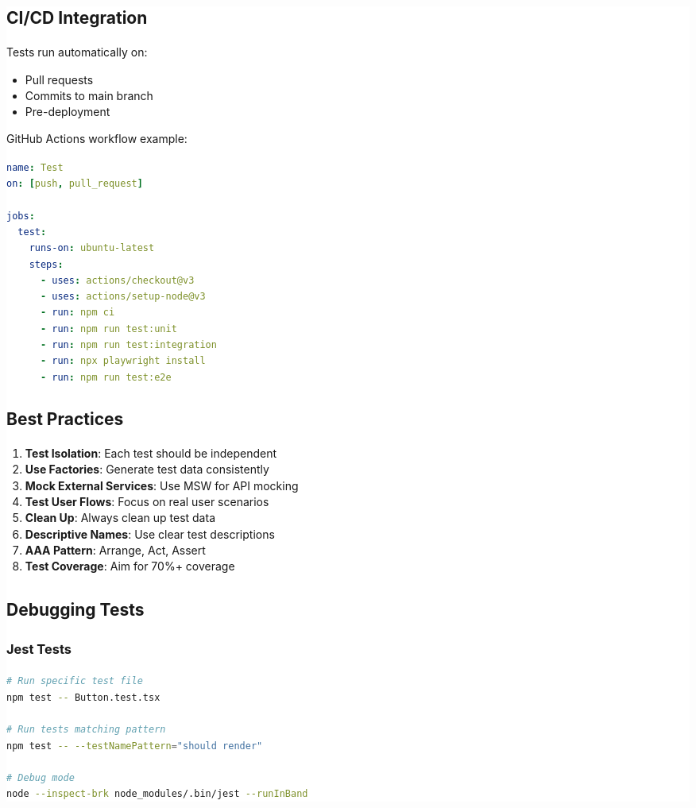 ## CI/CD Integration

Tests run automatically on:
- Pull requests
- Commits to main branch
- Pre-deployment

GitHub Actions workflow example:

```yaml
name: Test
on: [push, pull_request]

jobs:
  test:
    runs-on: ubuntu-latest
    steps:
      - uses: actions/checkout@v3
      - uses: actions/setup-node@v3
      - run: npm ci
      - run: npm run test:unit
      - run: npm run test:integration
      - run: npx playwright install
      - run: npm run test:e2e
```

## Best Practices

1. **Test Isolation**: Each test should be independent
2. **Use Factories**: Generate test data consistently
3. **Mock External Services**: Use MSW for API mocking
4. **Test User Flows**: Focus on real user scenarios
5. **Clean Up**: Always clean up test data
6. **Descriptive Names**: Use clear test descriptions
7. **AAA Pattern**: Arrange, Act, Assert
8. **Test Coverage**: Aim for 70%+ coverage

## Debugging Tests

### Jest Tests
```bash
# Run specific test file
npm test -- Button.test.tsx

# Run tests matching pattern
npm test -- --testNamePattern="should render"

# Debug mode
node --inspect-brk node_modules/.bin/jest --runInBand
```
